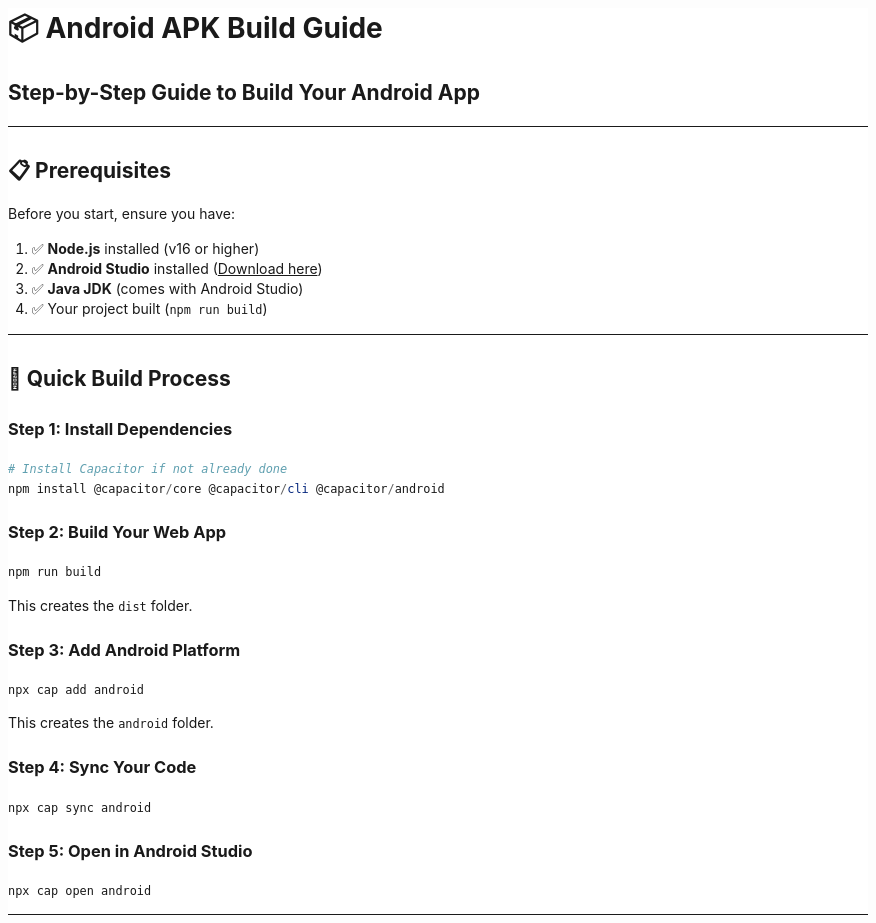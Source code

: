 # 📦 Android APK Build Guide

## Step-by-Step Guide to Build Your Android App

---

## 📋 Prerequisites

Before you start, ensure you have:

1. ✅ **Node.js** installed (v16 or higher)
2. ✅ **Android Studio** installed ([Download here](https://developer.android.com/studio))
3. ✅ **Java JDK** (comes with Android Studio)
4. ✅ Your project built (`npm run build`)

---

## 🚀 Quick Build Process

### Step 1: Install Dependencies

```powershell
# Install Capacitor if not already done
npm install @capacitor/core @capacitor/cli @capacitor/android
```

### Step 2: Build Your Web App

```powershell
npm run build
```

This creates the `dist` folder.

### Step 3: Add Android Platform

```powershell
npx cap add android
```

This creates the `android` folder.

### Step 4: Sync Your Code

```powershell
npx cap sync android
```

### Step 5: Open in Android Studio

```powershell
npx cap open android
```

---